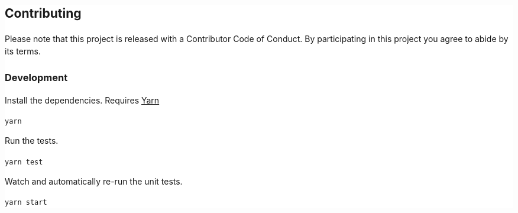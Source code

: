 ## Contributing

Please note that this project is released with a Contributor Code of Conduct. By participating in this project you agree to abide by its terms.

### Development

Install the dependencies. Requires [Yarn](https://yarnpkg.com/)

```
yarn
```

Run the tests.

```
yarn test
```

Watch and automatically re-run the unit tests.

```
yarn start
```

